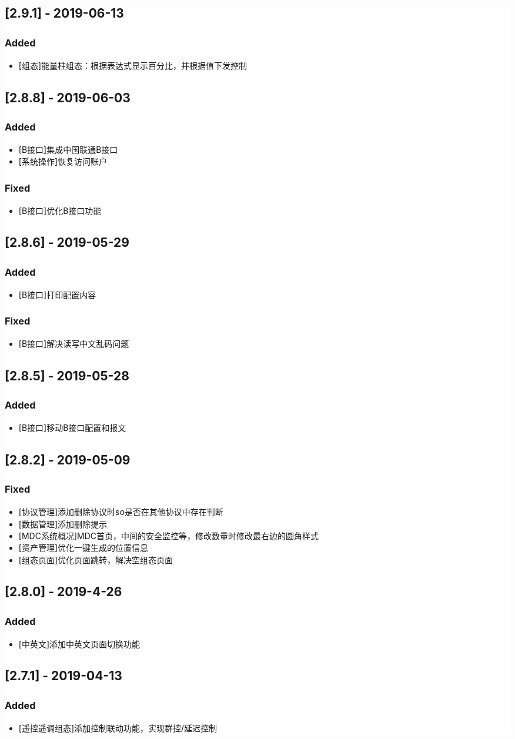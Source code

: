 
## [2.9.1] - 2019-06-13
### Added
- [组态]能量柱组态：根据表达式显示百分比，并根据值下发控制


## [2.8.8] - 2019-06-03
### Added
- [B接口]集成中国联通B接口
- [系统操作]恢复访问账户
### Fixed
- [B接口]优化B接口功能


## [2.8.6] - 2019-05-29
### Added
- [B接口]打印配置内容
### Fixed
- [B接口]解决读写中文乱码问题


## [2.8.5] - 2019-05-28
### Added 
- [B接口]移动B接口配置和报文

## [2.8.2] - 2019-05-09
### Fixed
- [协议管理]添加删除协议时so是否在其他协议中存在判断
- [数据管理]添加删除提示
- [MDC系统概况]MDC首页，中间的安全监控等，修改数量时修改最右边的圆角样式
- [资产管理]优化一键生成的位置信息
- [组态页面]优化页面跳转，解决空组态页面


## [2.8.0] - 2019-4-26
### Added 
- [中英文]添加中英文页面切换功能


## [2.7.1] - 2019-04-13
### Added
- [遥控遥调组态]添加控制联动功能，实现群控/延迟控制
